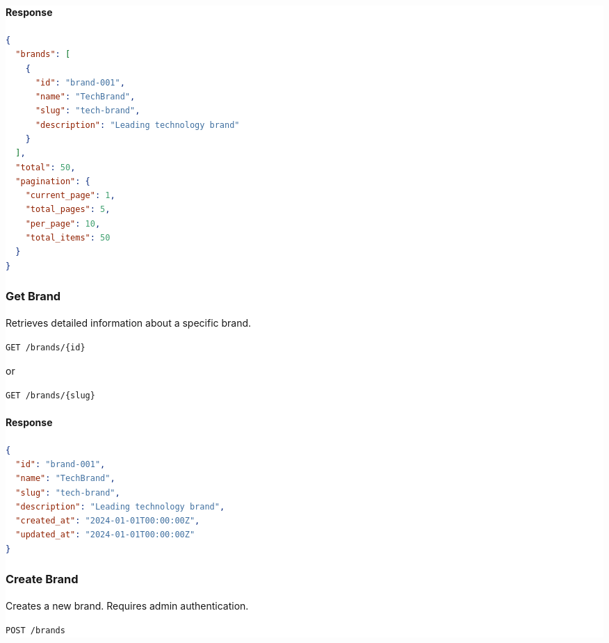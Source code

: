 #### Response

```json
{
  "brands": [
    {
      "id": "brand-001",
      "name": "TechBrand",
      "slug": "tech-brand",
      "description": "Leading technology brand"
    }
  ],
  "total": 50,
  "pagination": {
    "current_page": 1,
    "total_pages": 5,
    "per_page": 10,
    "total_items": 50
  }
}
```

### Get Brand

Retrieves detailed information about a specific brand.

```
GET /brands/{id}
```

or

```
GET /brands/{slug}
```

#### Response

```json
{
  "id": "brand-001",
  "name": "TechBrand",
  "slug": "tech-brand",
  "description": "Leading technology brand",
  "created_at": "2024-01-01T00:00:00Z",
  "updated_at": "2024-01-01T00:00:00Z"
}
```

### Create Brand

Creates a new brand. Requires admin authentication.

```
POST /brands
```
